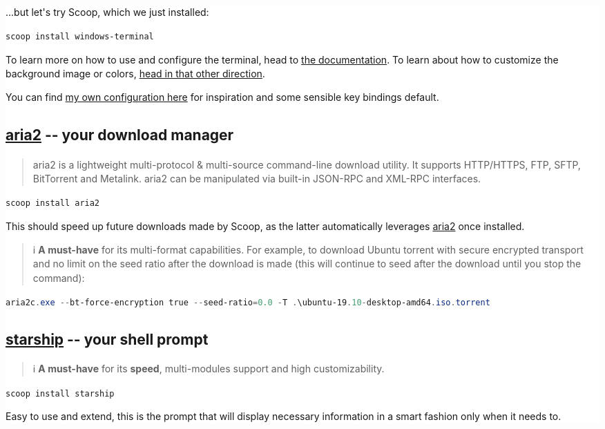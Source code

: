 ...but let's try Scoop, which we just installed:

```powershell
scoop install windows-terminal
```

To learn more on how to use and configure the terminal, head to
[the documentation](https://github.com/microsoft/terminal/blob/master/doc/user-docs/index.md).
To learn about how to customize the background image or colors, [head
in that other direction](https://www.howtogeek.com/426346/how-to-customize-the-new-windows-terminal-app/).

You can find [my own configuration here](https://gist.github.com/jimleroyer/f8be8681d01097b5c4dc765823c0bcca) for inspiration and some
sensible key bindings default.

## [aria2](https://aria2.github.io) -- your download manager

> aria2 is a lightweight multi-protocol & multi-source command-line download utility.
It supports HTTP/HTTPS, FTP, SFTP, BitTorrent and Metalink. aria2 can be manipulated
via built-in JSON-RPC and XML-RPC interfaces.

```powershell
scoop install aria2
```

This should speed up future downloads made by Scoop, as the latter automatically leverages
[aria2](https://aria2.github.io/) once installed.

> ℹ️ **A must-have** for its multi-format capabilities. For example, to download Ubuntu torrent
with secure encrypted transport and no limit on the seed ratio after the download
is made (this will continue to seed after the download until you stop the command):

```powershell
aria2c.exe --bt-force-encryption true --seed-ratio=0.0 -T .\ubuntu-19.10-desktop-amd64.iso.torrent
```

## [starship](https://starship.rs) -- your shell prompt

> ℹ️ **A must-have** for its **speed**, multi-modules support and high customizability.

```powershell
scoop install starship
```

Easy to use and extend, this is the prompt that will display necessary information in a
smart fashion only when it needs to.

